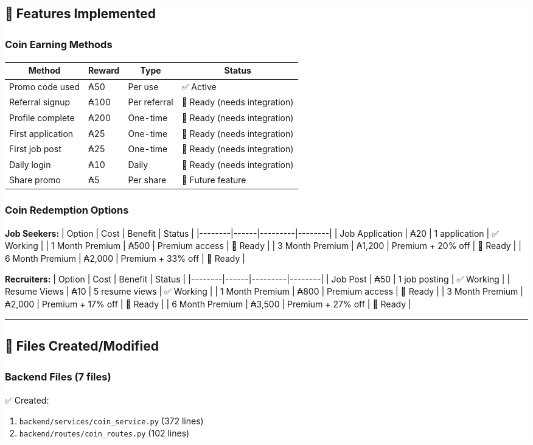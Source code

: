 
## 🎯 Features Implemented

### Coin Earning Methods
| Method | Reward | Type | Status |
|--------|--------|------|--------|
| Promo code used | ₳50 | Per use | ✅ Active |
| Referral signup | ₳100 | Per referral | 📝 Ready (needs integration) |
| Profile complete | ₳200 | One-time | 📝 Ready (needs integration) |
| First application | ₳25 | One-time | 📝 Ready (needs integration) |
| First job post | ₳25 | One-time | 📝 Ready (needs integration) |
| Daily login | ₳10 | Daily | 📝 Ready (needs integration) |
| Share promo | ₳5 | Per share | 📝 Future feature |

### Coin Redemption Options

**Job Seekers:**
| Option | Cost | Benefit | Status |
|--------|------|---------|--------|
| Job Application | ₳20 | 1 application | ✅ Working |
| 1 Month Premium | ₳500 | Premium access | 📝 Ready |
| 3 Month Premium | ₳1,200 | Premium + 20% off | 📝 Ready |
| 6 Month Premium | ₳2,000 | Premium + 33% off | 📝 Ready |

**Recruiters:**
| Option | Cost | Benefit | Status |
|--------|------|---------|--------|
| Job Post | ₳50 | 1 job posting | ✅ Working |
| Resume Views | ₳10 | 5 resume views | ✅ Working |
| 1 Month Premium | ₳800 | Premium access | 📝 Ready |
| 3 Month Premium | ₳2,000 | Premium + 17% off | 📝 Ready |
| 6 Month Premium | ₳3,500 | Premium + 27% off | 📝 Ready |

---

## 📁 Files Created/Modified

### Backend Files (7 files)
✅ Created:
1. `backend/services/coin_service.py` (372 lines)
2. `backend/routes/coin_routes.py` (102 lines)
